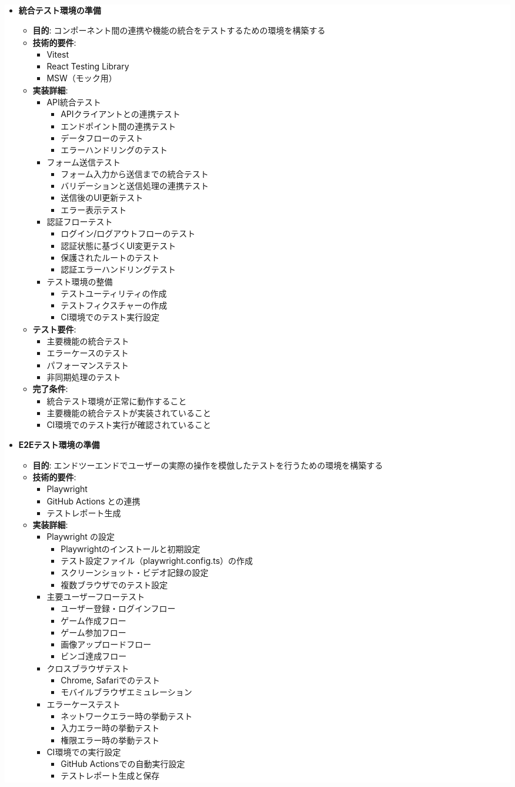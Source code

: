 - **統合テスト環境の準備**
  - **目的**: コンポーネント間の連携や機能の統合をテストするための環境を構築する
  - **技術的要件**:
    - Vitest
    - React Testing Library
    - MSW（モック用）
  - **実装詳細**:
    - API統合テスト
      - APIクライアントとの連携テスト
      - エンドポイント間の連携テスト
      - データフローのテスト
      - エラーハンドリングのテスト
    - フォーム送信テスト
      - フォーム入力から送信までの統合テスト
      - バリデーションと送信処理の連携テスト
      - 送信後のUI更新テスト
      - エラー表示テスト
    - 認証フローテスト
      - ログイン/ログアウトフローのテスト
      - 認証状態に基づくUI変更テスト
      - 保護されたルートのテスト
      - 認証エラーハンドリングテスト
    - テスト環境の整備
      - テストユーティリティの作成
      - テストフィクスチャーの作成
      - CI環境でのテスト実行設定
  - **テスト要件**:
    - 主要機能の統合テスト
    - エラーケースのテスト
    - パフォーマンステスト
    - 非同期処理のテスト
  - **完了条件**:
    - 統合テスト環境が正常に動作すること
    - 主要機能の統合テストが実装されていること
    - CI環境でのテスト実行が確認されていること

- **E2Eテスト環境の準備**
  - **目的**: エンドツーエンドでユーザーの実際の操作を模倣したテストを行うための環境を構築する
  - **技術的要件**:
    - Playwright
    - GitHub Actions との連携
    - テストレポート生成
  - **実装詳細**:
    - Playwright の設定
      - Playwrightのインストールと初期設定
      - テスト設定ファイル（playwright.config.ts）の作成
      - スクリーンショット・ビデオ記録の設定
      - 複数ブラウザでのテスト設定
    - 主要ユーザーフローテスト
      - ユーザー登録・ログインフロー
      - ゲーム作成フロー
      - ゲーム参加フロー
      - 画像アップロードフロー
      - ビンゴ達成フロー
    - クロスブラウザテスト
      - Chrome, Safariでのテスト
      - モバイルブラウザエミュレーション
    - エラーケーステスト
      - ネットワークエラー時の挙動テスト
      - 入力エラー時の挙動テスト
      - 権限エラー時の挙動テスト
    - CI環境での実行設定
      - GitHub Actionsでの自動実行設定
      - テストレポート生成と保存